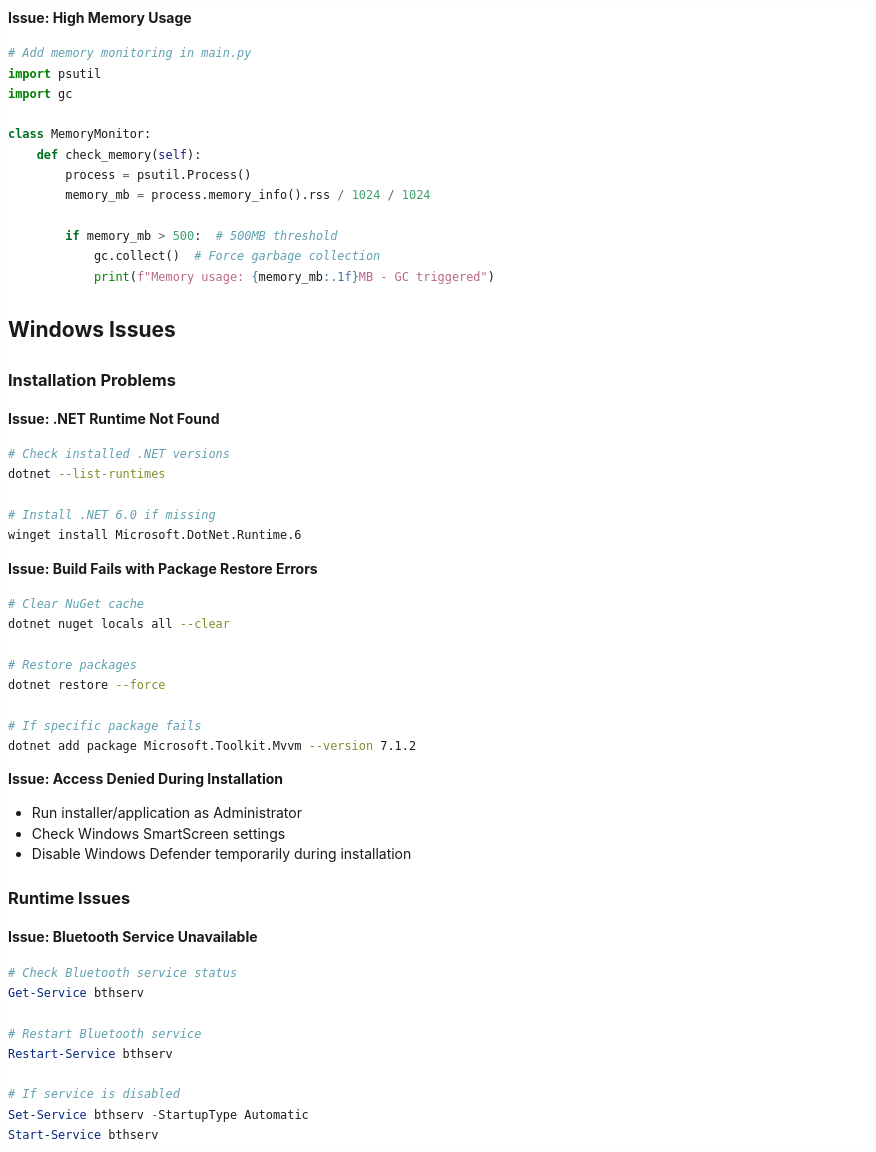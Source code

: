 **Issue: High Memory Usage**
```python
# Add memory monitoring in main.py
import psutil
import gc

class MemoryMonitor:
    def check_memory(self):
        process = psutil.Process()
        memory_mb = process.memory_info().rss / 1024 / 1024
        
        if memory_mb > 500:  # 500MB threshold
            gc.collect()  # Force garbage collection
            print(f"Memory usage: {memory_mb:.1f}MB - GC triggered")
```

## Windows Issues

### Installation Problems

**Issue: .NET Runtime Not Found**
```bash
# Check installed .NET versions
dotnet --list-runtimes

# Install .NET 6.0 if missing
winget install Microsoft.DotNet.Runtime.6
```

**Issue: Build Fails with Package Restore Errors**
```bash
# Clear NuGet cache
dotnet nuget locals all --clear

# Restore packages
dotnet restore --force

# If specific package fails
dotnet add package Microsoft.Toolkit.Mvvm --version 7.1.2
```

**Issue: Access Denied During Installation**
- Run installer/application as Administrator
- Check Windows SmartScreen settings
- Disable Windows Defender temporarily during installation

### Runtime Issues

**Issue: Bluetooth Service Unavailable**
```powershell
# Check Bluetooth service status
Get-Service bthserv

# Restart Bluetooth service
Restart-Service bthserv

# If service is disabled
Set-Service bthserv -StartupType Automatic
Start-Service bthserv
```
